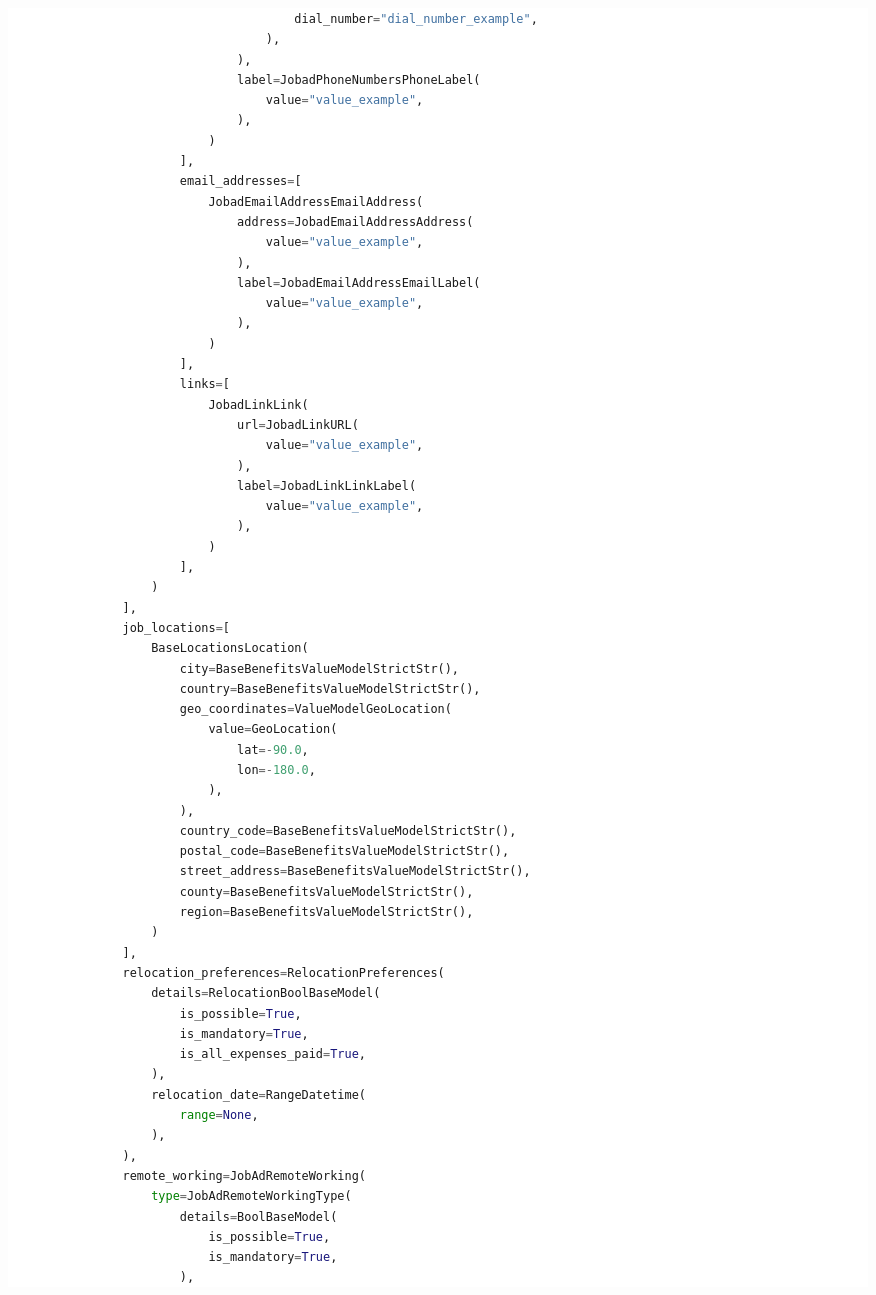 ```python
                                        dial_number="dial_number_example",
                                    ),
                                ),
                                label=JobadPhoneNumbersPhoneLabel(
                                    value="value_example",
                                ),
                            )
                        ],
                        email_addresses=[
                            JobadEmailAddressEmailAddress(
                                address=JobadEmailAddressAddress(
                                    value="value_example",
                                ),
                                label=JobadEmailAddressEmailLabel(
                                    value="value_example",
                                ),
                            )
                        ],
                        links=[
                            JobadLinkLink(
                                url=JobadLinkURL(
                                    value="value_example",
                                ),
                                label=JobadLinkLinkLabel(
                                    value="value_example",
                                ),
                            )
                        ],
                    )
                ],
                job_locations=[
                    BaseLocationsLocation(
                        city=BaseBenefitsValueModelStrictStr(),
                        country=BaseBenefitsValueModelStrictStr(),
                        geo_coordinates=ValueModelGeoLocation(
                            value=GeoLocation(
                                lat=-90.0,
                                lon=-180.0,
                            ),
                        ),
                        country_code=BaseBenefitsValueModelStrictStr(),
                        postal_code=BaseBenefitsValueModelStrictStr(),
                        street_address=BaseBenefitsValueModelStrictStr(),
                        county=BaseBenefitsValueModelStrictStr(),
                        region=BaseBenefitsValueModelStrictStr(),
                    )
                ],
                relocation_preferences=RelocationPreferences(
                    details=RelocationBoolBaseModel(
                        is_possible=True,
                        is_mandatory=True,
                        is_all_expenses_paid=True,
                    ),
                    relocation_date=RangeDatetime(
                        range=None,
                    ),
                ),
                remote_working=JobAdRemoteWorking(
                    type=JobAdRemoteWorkingType(
                        details=BoolBaseModel(
                            is_possible=True,
                            is_mandatory=True,
                        ),
```